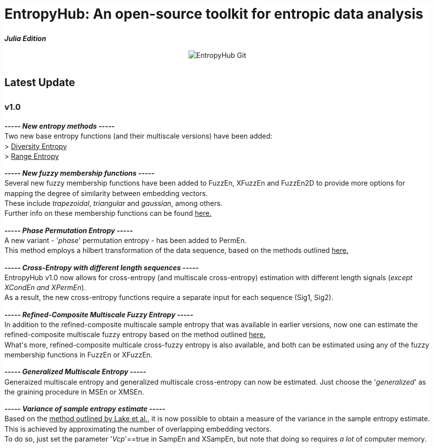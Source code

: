 # EntropyHub: An open-source toolkit for entropic data analysis
__*Julia Edition*__

<p align="center">
<img src="https://github.com/MattWillFlood/EntropyHub/blob/main/Graphics/EntropyHub_JuliaLogo.png" alt = "EntropyHub Git" width="250" height="340" />
</p>


## Latest Update
### v1.0
__*----- New entropy methods -----*__             
Two new base entropy functions (and their multiscale versions) have been added:         
        > [Diversity Entropy](https://ieeexplore.ieee.org/document/9194995)             
        > [Range Entropy](https://www.mdpi.com/1099-4300/20/12/962)             

__*----- New fuzzy membership functions -----*__          
Several new fuzzy membership functions have been added to FuzzEn, XFuzzEn and FuzzEn2D to provide more options for mapping the degree of similarity between embedding vectors.          
These include *trapezoidal*, *triangular* and *gaussian*, among others.                 
Further info on these membership functions can be found [here.](https://hal.science/hal-02267711/document)              

__*----- Phase Permutation Entropy -----*__               
A new variant - '*phase*' permutation entropy - has been added to PermEn.                  
This method employs a hilbert transformation of the data sequence, based on the methods outlined [here.](https://doi.org/10.1016/j.physa.2020.125686)           

__*----- Cross-Entropy with different length sequences -----*__           
EntropyHub v1.0 now allows for cross-entropy (and multiscale cross-entropy) estimation with different length signals (_except XCondEn and XPermEn_).            
As a result, the new cross-entropy functions require a separate input for each sequence (Sig1, Sig2).                   

__*----- Refined-Composite Multiscale Fuzzy Entropy -----*__              
In addition to the refined-composite multiscale sample entropy that was available in earlier versions, now one can estimate the refined-composite multiscale fuzzy entropy based on the method outlined [here.](https://link.springer.com/article/10.1007/s11517-017-1647-5)    
What's more, refined-composite multicale cross-fuzzy entropy is also available, and both can be estimated using any of the fuzzy membership functions in FuzzEn or XFuzzEn.             

__*----- Generalized Multiscale Entropy -----*__          
Generaized multiscale entropy and generalized multiscale cross-entropy can now be estimated. Just choose the '*generalized*' as the graining procedure in MSEn or XMSEn.        

__*----- Variance of sample entropy estimate -----*__             
Based on the [method outlined by Lake et al.,](https://journals.physiology.org/doi/epdf/10.1152/ajpregu.00069.2002) it is now possible to obtain a measure of the variance in the sample entropy estimate.              
This is achieved by approximating the number of overlapping embedding vectors.          
To do so, just set the parameter '*Vcp*'==true in SampEn and XSampEn, but note that doing so requires *a lot* of computer memory.              
